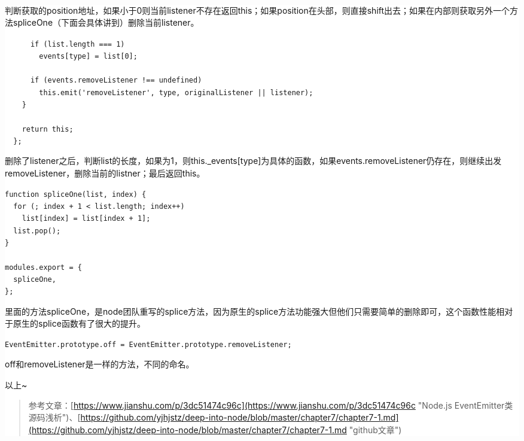 
判断获取的position地址，如果小于0则当前listener不存在返回this；如果position在头部，则直接shift出去；如果在内部则获取另外一个方法spliceOne（下面会具体讲到）删除当前listener。
	
	      if (list.length === 1)
	        events[type] = list[0];
	
	      if (events.removeListener !== undefined)
	        this.emit('removeListener', type, originalListener || listener);
	    }
	
	    return this;
	  };

删除了listener之后，判断list的长度，如果为1，则this._events[type]为具体的函数，如果events.removeListener仍存在，则继续出发removeListener，删除当前的listner；最后返回this。


	function spliceOne(list, index) {
	  for (; index + 1 < list.length; index++)
	    list[index] = list[index + 1];
	  list.pop();
	}
	
	modules.export = {
	  spliceOne,
	};

里面的方法spliceOne，是node团队重写的splice方法，因为原生的splice方法功能强大但他们只需要简单的删除即可，这个函数性能相对于原生的splice函数有了很大的提升。

	
	EventEmitter.prototype.off = EventEmitter.prototype.removeListener;

off和removeListener是一样的方法，不同的命名。

以上~

> 参考文章：[https://www.jianshu.com/p/3dc51474c96c](https://www.jianshu.com/p/3dc51474c96c "Node.js EventEmitter类源码浅析")、[https://github.com/yjhjstz/deep-into-node/blob/master/chapter7/chapter7-1.md](https://github.com/yjhjstz/deep-into-node/blob/master/chapter7/chapter7-1.md "github文章")